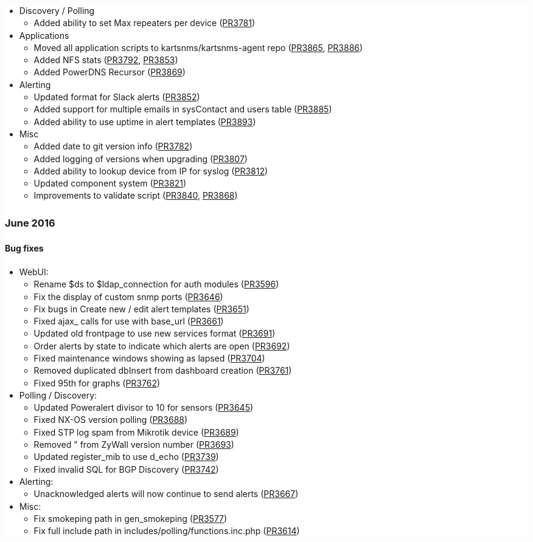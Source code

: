   - Discovery / Polling
    - Added ability to set Max repeaters per device ([PR3781](https://github.com/jadounrahul/kartsnms/pull/3781))
  - Applications
    - Moved all application scripts to kartsnms/kartsnms-agent repo ([PR3865](https://github.com/jadounrahul/kartsnms/pull/3865), [PR3886](https://github.com/jadounrahul/kartsnms/pull/3886))
    - Added NFS stats ([PR3792](https://github.com/jadounrahul/kartsnms/pull/3792), [PR3853](https://github.com/jadounrahul/kartsnms/pull/3853))
    - Added PowerDNS Recursor ([PR3869](https://github.com/jadounrahul/kartsnms/pull/3869))
  - Alerting
    - Updated format for Slack alerts ([PR3852](https://github.com/jadounrahul/kartsnms/pull/3852))
    - Added support for multiple emails in sysContact and users table ([PR3885](https://github.com/jadounrahul/kartsnms/pull/3885))
    - Added ability to use uptime in alert templates ([PR3893](https://github.com/jadounrahul/kartsnms/pull/3893))
  - Misc
    - Added date to git version info ([PR3782](https://github.com/jadounrahul/kartsnms/pull/3782))
    - Added logging of versions when upgrading ([PR3807](https://github.com/jadounrahul/kartsnms/pull/3807))
    - Added ability to lookup device from IP for syslog ([PR3812](https://github.com/jadounrahul/kartsnms/pull/3812))
    - Updated component system ([PR3821](https://github.com/jadounrahul/kartsnms/pull/3821))
    - Improvements to validate script ([PR3840](https://github.com/jadounrahul/kartsnms/pull/3840), [PR3868](https://github.com/jadounrahul/kartsnms/pull/3868))

### June 2016

#### Bug fixes
  - WebUI:
    - Rename $ds to $ldap_connection for auth modules ([PR3596](https://github.com/jadounrahul/kartsnms/pull/3596))
    - Fix the display of custom snmp ports ([PR3646](https://github.com/jadounrahul/kartsnms/pull/3646))
    - Fix bugs in Create new / edit alert templates ([PR3651](https://github.com/jadounrahul/kartsnms/pull/3651))
    - Fixed ajax_ calls for use with base_url ([PR3661](https://github.com/jadounrahul/kartsnms/pull/3661))
    - Updated old frontpage to use new services format ([PR3691](https://github.com/jadounrahul/kartsnms/pull/3691))
    - Order alerts by state to indicate which alerts are open ([PR3692](https://github.com/jadounrahul/kartsnms/pull/3692))
    - Fixed maintenance windows showing as lapsed ([PR3704](https://github.com/jadounrahul/kartsnms/pull/3704))
    - Removed duplicated dbInsert from dashboard creation ([PR3761](https://github.com/jadounrahul/kartsnms/pull/3761))
    - Fixed 95th for graphs ([PR3762](https://github.com/jadounrahul/kartsnms/pull/3762))
  - Polling / Discovery:
    - Updated Poweralert divisor to 10 for sensors ([PR3645](https://github.com/jadounrahul/kartsnms/pull/3645))
    - Fixed NX-OS version polling ([PR3688](https://github.com/jadounrahul/kartsnms/pull/3688))
    - Fixed STP log spam from Mikrotik device ([PR3689](https://github.com/jadounrahul/kartsnms/pull/3689))
    - Removed " from ZyWall version number ([PR3693](https://github.com/jadounrahul/kartsnms/pull/3693))
    - Updated register_mib to use d_echo ([PR3739](https://github.com/jadounrahul/kartsnms/pull/3739))
    - Fixed invalid SQL for BGP Discovery ([PR3742](https://github.com/jadounrahul/kartsnms/pull/3742))
  - Alerting:
    - Unacknowledged alerts will now continue to send alerts ([PR3667](https://github.com/jadounrahul/kartsnms/pull/3667))
  - Misc:
    - Fix smokeping path in gen_smokeping ([PR3577](https://github.com/jadounrahul/kartsnms/pull/3577))
    - Fix full include path in includes/polling/functions.inc.php ([PR3614](https://github.com/jadounrahul/kartsnms/pull/3614))